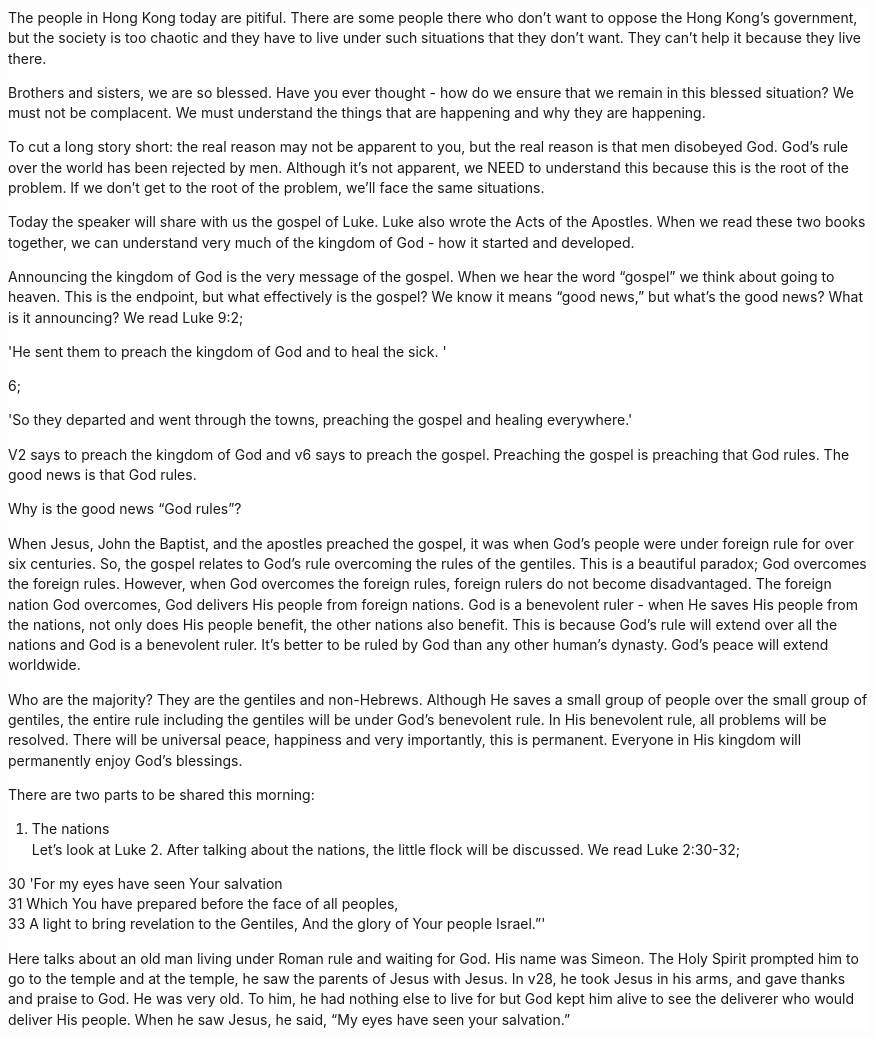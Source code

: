 The people in Hong Kong today are pitiful. There are some people there who don’t want to oppose the Hong Kong’s government, but the society is too chaotic and they have to live under such situations that they don’t want. They can’t help it because they live there. 

Brothers and sisters, we are so blessed. Have you ever thought - how do we ensure that we remain in this blessed situation? We must not be complacent. We must understand the things that are happening and why they are happening. 

To cut a long story short: the real reason may not be apparent to you, but the real reason is that men disobeyed God. God’s rule over the world has been rejected by men. Although it’s not apparent, we NEED to understand this because this is the root of the problem. If we don’t get to the root of the problem, we’ll face the same situations. 

Today the speaker will share with us the gospel of Luke. Luke also wrote the Acts of the Apostles. When we read these two books together, we can understand very much of the kingdom of God - how it started and developed. 

Announcing the kingdom of God is the very message of the gospel. When we hear the word “gospel” we think about going to heaven. This is the endpoint, but what effectively is the gospel? We know it means “good news,” but what’s the good news? What is it announcing? We read Luke 9:2; 

'He sent them to preach the kingdom of God and to heal the sick. '

6; 

'So they departed and went through the towns, preaching the gospel and healing everywhere.'

V2 says to preach the kingdom of God and v6 says to preach the gospel. Preaching the gospel is preaching that God rules. The good news is that God rules. 

Why is the good news “God rules”? 

When Jesus, John the Baptist, and the apostles preached the gospel, it was when God’s people were under foreign rule for over six centuries. So, the gospel relates to God’s rule overcoming the rules of the gentiles. This is a beautiful paradox; God overcomes the foreign rules. However, when God overcomes the foreign rules, foreign rulers do not become disadvantaged. The foreign nation God overcomes, God delivers His people from foreign nations. God is a benevolent ruler - when He saves His people from the nations, not only does His people benefit, the other nations also benefit. This is because God’s rule will extend over all the nations and God is a benevolent ruler. It’s better to be ruled by God than any other human’s dynasty. God’s peace will extend worldwide. 

Who are the majority? They are the gentiles and non-Hebrews. Although He saves a small group of people over the small group of gentiles, the entire rule including the gentiles will be under God’s benevolent rule. In His benevolent rule, all problems will be resolved. There will be universal peace, happiness and very importantly, this is permanent. Everyone in His kingdom will permanently enjoy God’s blessings. 

There are two parts to be shared this morning:  
1. The nations  
Let’s look at Luke 2. After talking about the nations, the little flock will be discussed. We read Luke 2:30-32; 

30 'For my eyes have seen Your salvation  
31 Which You have prepared before the face of all peoples,  
33 A light to bring revelation to the Gentiles, And the glory of Your people Israel.”'

Here talks about an old man living under Roman rule and waiting for God. His name was Simeon. The Holy Spirit prompted him to go to the temple and at the temple, he saw the parents of Jesus with Jesus. In v28, he took Jesus in his arms, and gave thanks and praise to God. He was very old. To him, he had nothing else to live for but God kept him alive to see the deliverer who would deliver His people. When he saw Jesus, he said, “My eyes have seen your salvation.” 
